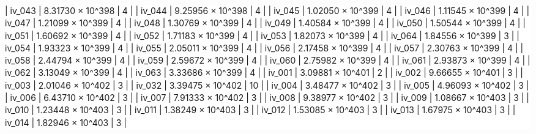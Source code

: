 | iv_043 | 8.31730 × 10^398 | 4 |
| iv_044 | 9.25956 × 10^398 | 4 |
| iv_045 | 1.02050 × 10^399 | 4 |
| iv_046 | 1.11545 × 10^399 | 4 |
| iv_047 | 1.21099 × 10^399 | 4 |
| iv_048 | 1.30769 × 10^399 | 4 |
| iv_049 | 1.40584 × 10^399 | 4 |
| iv_050 | 1.50544 × 10^399 | 4 |
| iv_051 | 1.60692 × 10^399 | 4 |
| iv_052 | 1.71183 × 10^399 | 4 |
| iv_053 | 1.82073 × 10^399 | 4 |
| iv_064 | 1.84556 × 10^399 | 3 |
| iv_054 | 1.93323 × 10^399 | 4 |
| iv_055 | 2.05011 × 10^399 | 4 |
| iv_056 | 2.17458 × 10^399 | 4 |
| iv_057 | 2.30763 × 10^399 | 4 |
| iv_058 | 2.44794 × 10^399 | 4 |
| iv_059 | 2.59672 × 10^399 | 4 |
| iv_060 | 2.75982 × 10^399 | 4 |
| iv_061 | 2.93873 × 10^399 | 4 |
| iv_062 | 3.13049 × 10^399 | 4 |
| iv_063 | 3.33686 × 10^399 | 4 |
| iv_001 | 3.09881 × 10^401 | 2 |
| iv_002 | 9.66655 × 10^401 | 3 |
| iv_003 | 2.01046 × 10^402 | 3 |
| iv_032 | 3.39475 × 10^402 | 10 |
| iv_004 | 3.48477 × 10^402 | 3 |
| iv_005 | 4.96093 × 10^402 | 3 |
| iv_006 | 6.43710 × 10^402 | 3 |
| iv_007 | 7.91333 × 10^402 | 3 |
| iv_008 | 9.38977 × 10^402 | 3 |
| iv_009 | 1.08667 × 10^403 | 3 |
| iv_010 | 1.23448 × 10^403 | 3 |
| iv_011 | 1.38249 × 10^403 | 3 |
| iv_012 | 1.53085 × 10^403 | 3 |
| iv_013 | 1.67975 × 10^403 | 3 |
| iv_014 | 1.82946 × 10^403 | 3 |